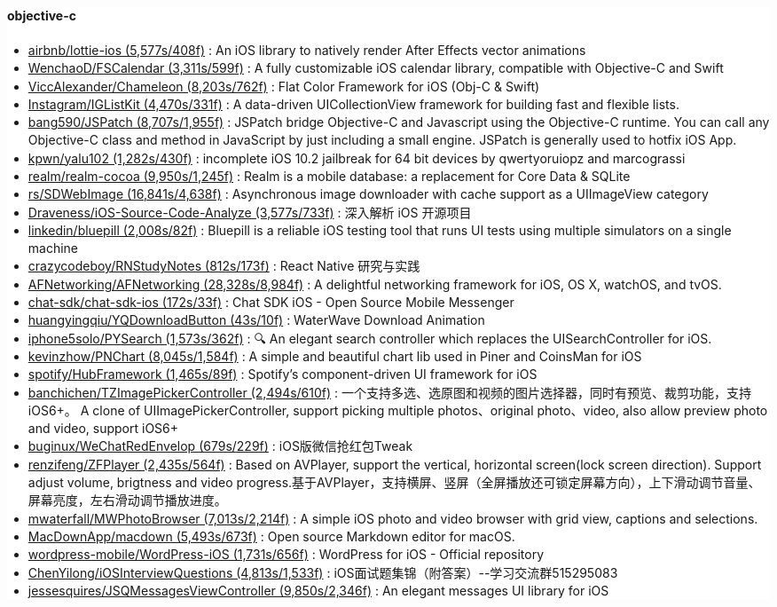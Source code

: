 #### objective-c
* [airbnb/lottie-ios (5,577s/408f)](https://github.com/airbnb/lottie-ios) : An iOS library to natively render After Effects vector animations
* [WenchaoD/FSCalendar (3,311s/599f)](https://github.com/WenchaoD/FSCalendar) : A fully customizable iOS calendar library, compatible with Objective-C and Swift
* [ViccAlexander/Chameleon (8,203s/762f)](https://github.com/ViccAlexander/Chameleon) : Flat Color Framework for iOS (Obj-C & Swift)
* [Instagram/IGListKit (4,470s/331f)](https://github.com/Instagram/IGListKit) : A data-driven UICollectionView framework for building fast and flexible lists.
* [bang590/JSPatch (8,707s/1,955f)](https://github.com/bang590/JSPatch) : JSPatch bridge Objective-C and Javascript using the Objective-C runtime. You can call any Objective-C class and method in JavaScript by just including a small engine. JSPatch is generally used to hotfix iOS App.
* [kpwn/yalu102 (1,282s/430f)](https://github.com/kpwn/yalu102) : incomplete iOS 10.2 jailbreak for 64 bit devices by qwertyoruiopz and marcograssi
* [realm/realm-cocoa (9,950s/1,245f)](https://github.com/realm/realm-cocoa) : Realm is a mobile database: a replacement for Core Data & SQLite
* [rs/SDWebImage (16,841s/4,638f)](https://github.com/rs/SDWebImage) : Asynchronous image downloader with cache support as a UIImageView category
* [Draveness/iOS-Source-Code-Analyze (3,577s/733f)](https://github.com/Draveness/iOS-Source-Code-Analyze) : 深入解析 iOS 开源项目
* [linkedin/bluepill (2,008s/82f)](https://github.com/linkedin/bluepill) : Bluepill is a reliable iOS testing tool that runs UI tests using multiple simulators on a single machine
* [crazycodeboy/RNStudyNotes (812s/173f)](https://github.com/crazycodeboy/RNStudyNotes) : React Native 研究与实践
* [AFNetworking/AFNetworking (28,328s/8,984f)](https://github.com/AFNetworking/AFNetworking) : A delightful networking framework for iOS, OS X, watchOS, and tvOS.
* [chat-sdk/chat-sdk-ios (172s/33f)](https://github.com/chat-sdk/chat-sdk-ios) : Chat SDK iOS - Open Source Mobile Messenger
* [huangyingqiu/YQDownloadButton (43s/10f)](https://github.com/huangyingqiu/YQDownloadButton) : WaterWave Download Animation
* [iphone5solo/PYSearch (1,573s/362f)](https://github.com/iphone5solo/PYSearch) : 🔍 An elegant search controller which replaces the UISearchController for iOS.
* [kevinzhow/PNChart (8,045s/1,584f)](https://github.com/kevinzhow/PNChart) : A simple and beautiful chart lib used in Piner and CoinsMan for iOS
* [spotify/HubFramework (1,465s/89f)](https://github.com/spotify/HubFramework) : Spotify’s component-driven UI framework for iOS
* [banchichen/TZImagePickerController (2,494s/610f)](https://github.com/banchichen/TZImagePickerController) : 一个支持多选、选原图和视频的图片选择器，同时有预览、裁剪功能，支持iOS6+。 A clone of UIImagePickerController, support picking multiple photos、original photo、video, also allow preview photo and video, support iOS6+
* [buginux/WeChatRedEnvelop (679s/229f)](https://github.com/buginux/WeChatRedEnvelop) : iOS版微信抢红包Tweak
* [renzifeng/ZFPlayer (2,435s/564f)](https://github.com/renzifeng/ZFPlayer) : Based on AVPlayer, support the vertical, horizontal screen(lock screen direction). Support adjust volume, brigtness and video progress.基于AVPlayer，支持横屏、竖屏（全屏播放还可锁定屏幕方向），上下滑动调节音量、屏幕亮度，左右滑动调节播放进度。
* [mwaterfall/MWPhotoBrowser (7,013s/2,214f)](https://github.com/mwaterfall/MWPhotoBrowser) : A simple iOS photo and video browser with grid view, captions and selections.
* [MacDownApp/macdown (5,493s/673f)](https://github.com/MacDownApp/macdown) : Open source Markdown editor for macOS.
* [wordpress-mobile/WordPress-iOS (1,731s/656f)](https://github.com/wordpress-mobile/WordPress-iOS) : WordPress for iOS - Official repository
* [ChenYilong/iOSInterviewQuestions (4,813s/1,533f)](https://github.com/ChenYilong/iOSInterviewQuestions) : iOS面试题集锦（附答案）--学习交流群515295083
* [jessesquires/JSQMessagesViewController (9,850s/2,346f)](https://github.com/jessesquires/JSQMessagesViewController) : An elegant messages UI library for iOS
